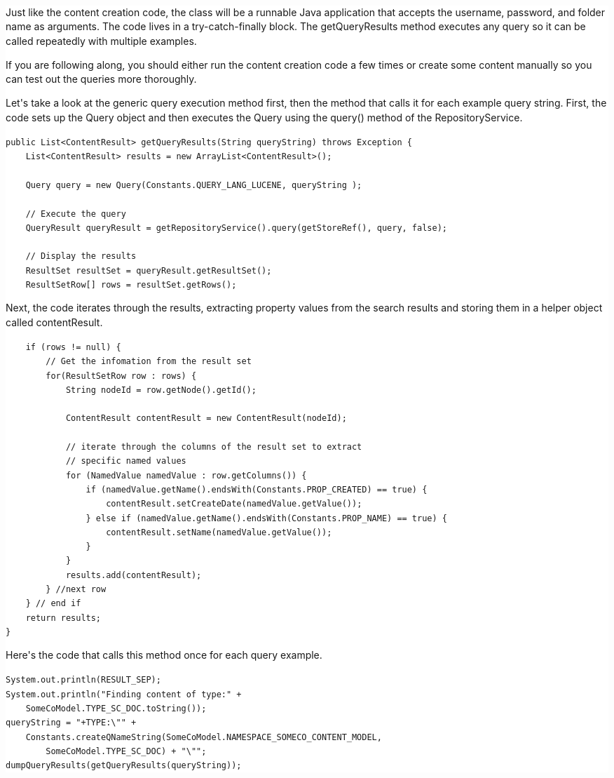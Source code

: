 Just like the content creation code, the class will be a runnable Java application that accepts the username, password, and folder name as arguments. The code lives in a try-catch-finally block. The getQueryResults method executes any query so it can be called repeatedly with multiple examples.

If you are following along, you should either run the content creation code a few times or create some content manually so you can test out the queries more thoroughly.

Let's take a look at the generic query execution method first, then the method that calls it for each example query string. First, the code sets up the Query object and then executes the Query using the query() method of the RepositoryService.

    public List<ContentResult> getQueryResults(String queryString) throws Exception {
        List<ContentResult> results = new ArrayList<ContentResult>();
            
        Query query = new Query(Constants.QUERY_LANG_LUCENE, queryString );
    
        // Execute the query
        QueryResult queryResult = getRepositoryService().query(getStoreRef(), query, false);
            
        // Display the results
        ResultSet resultSet = queryResult.getResultSet();
        ResultSetRow[] rows = resultSet.getRows();

Next, the code iterates through the results, extracting property values from the search results and storing them in a helper object called contentResult.

        if (rows != null) {
            // Get the infomation from the result set
            for(ResultSetRow row : rows) {
                String nodeId = row.getNode().getId();
    
                ContentResult contentResult = new ContentResult(nodeId);
                
                // iterate through the columns of the result set to extract
                // specific named values
                for (NamedValue namedValue : row.getColumns()) {
                    if (namedValue.getName().endsWith(Constants.PROP_CREATED) == true) {
                        contentResult.setCreateDate(namedValue.getValue());
                    } else if (namedValue.getName().endsWith(Constants.PROP_NAME) == true) {
                        contentResult.setName(namedValue.getValue());
                    }
                }
                results.add(contentResult);
            } //next row
        } // end if
        return results;
    }

Here's the code that calls this method once for each query example.

    System.out.println(RESULT_SEP);
    System.out.println("Finding content of type:" +
        SomeCoModel.TYPE_SC_DOC.toString());
    queryString = "+TYPE:\"" +
        Constants.createQNameString(SomeCoModel.NAMESPACE_SOMECO_CONTENT_MODEL,
            SomeCoModel.TYPE_SC_DOC) + "\"";
    dumpQueryResults(getQueryResults(queryString));
    	